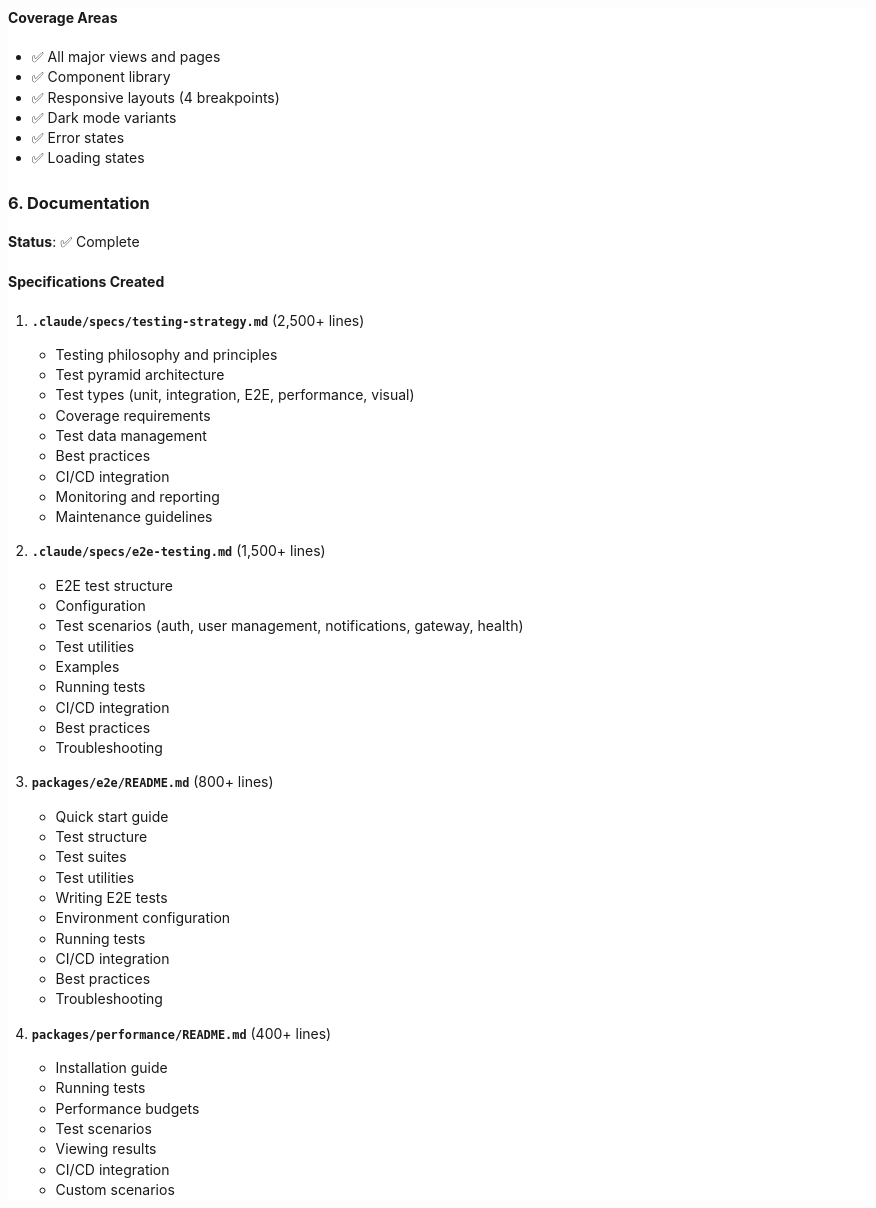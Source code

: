 #### Coverage Areas
- ✅ All major views and pages
- ✅ Component library
- ✅ Responsive layouts (4 breakpoints)
- ✅ Dark mode variants
- ✅ Error states
- ✅ Loading states

### 6. Documentation

**Status**: ✅ Complete

#### Specifications Created

1. **`.claude/specs/testing-strategy.md`** (2,500+ lines)
   - Testing philosophy and principles
   - Test pyramid architecture
   - Test types (unit, integration, E2E, performance, visual)
   - Coverage requirements
   - Test data management
   - Best practices
   - CI/CD integration
   - Monitoring and reporting
   - Maintenance guidelines

2. **`.claude/specs/e2e-testing.md`** (1,500+ lines)
   - E2E test structure
   - Configuration
   - Test scenarios (auth, user management, notifications, gateway, health)
   - Test utilities
   - Examples
   - Running tests
   - CI/CD integration
   - Best practices
   - Troubleshooting

3. **`packages/e2e/README.md`** (800+ lines)
   - Quick start guide
   - Test structure
   - Test suites
   - Test utilities
   - Writing E2E tests
   - Environment configuration
   - Running tests
   - CI/CD integration
   - Best practices
   - Troubleshooting

4. **`packages/performance/README.md`** (400+ lines)
   - Installation guide
   - Running tests
   - Performance budgets
   - Test scenarios
   - Viewing results
   - CI/CD integration
   - Custom scenarios
